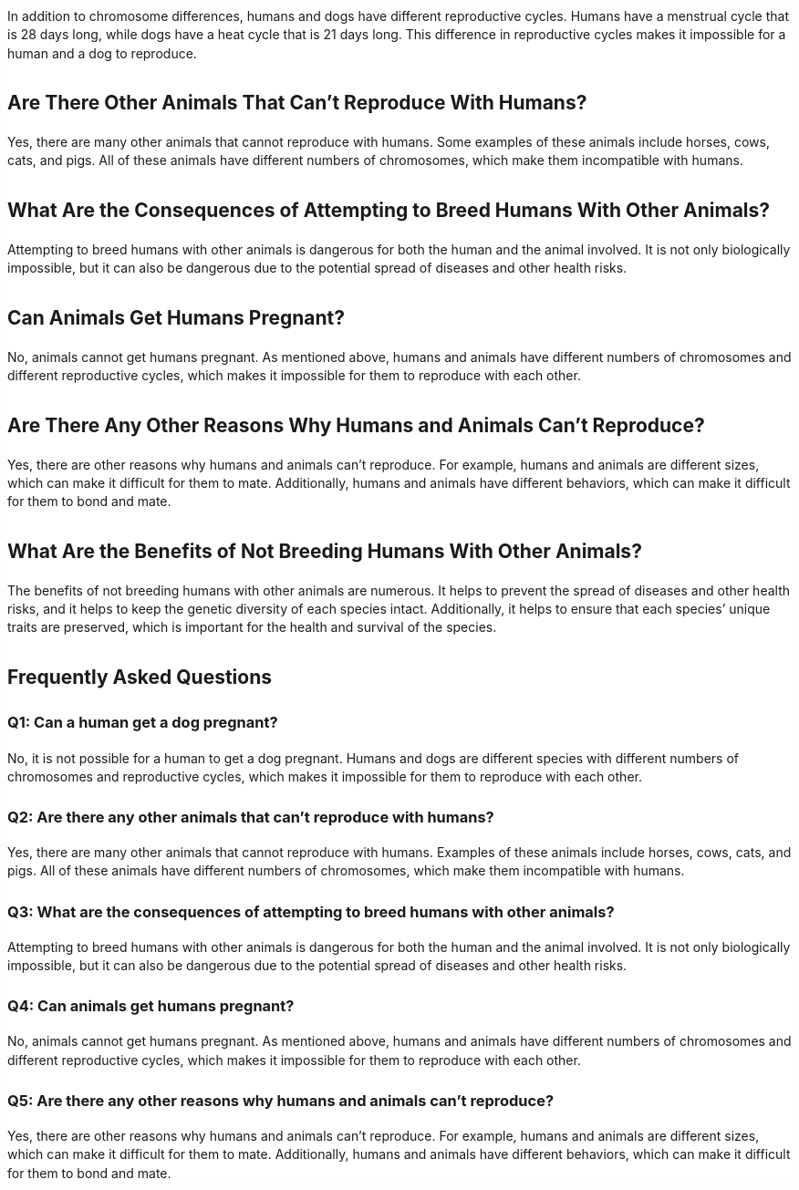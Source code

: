 In addition to chromosome differences, humans and dogs have different reproductive cycles. Humans have a menstrual cycle that is 28 days long, while dogs have a heat cycle that is 21 days long. This difference in reproductive cycles makes it impossible for a human and a dog to reproduce.

<h2>Are There Other Animals That Can’t Reproduce With Humans?</h2>

Yes, there are many other animals that cannot reproduce with humans. Some examples of these animals include horses, cows, cats, and pigs. All of these animals have different numbers of chromosomes, which make them incompatible with humans.

<h2>What Are the Consequences of Attempting to Breed Humans With Other Animals?</h2>

Attempting to breed humans with other animals is dangerous for both the human and the animal involved. It is not only biologically impossible, but it can also be dangerous due to the potential spread of diseases and other health risks.

<h2>Can Animals Get Humans Pregnant?</h2>

No, animals cannot get humans pregnant. As mentioned above, humans and animals have different numbers of chromosomes and different reproductive cycles, which makes it impossible for them to reproduce with each other.

<h2>Are There Any Other Reasons Why Humans and Animals Can’t Reproduce?</h2>

Yes, there are other reasons why humans and animals can’t reproduce. For example, humans and animals are different sizes, which can make it difficult for them to mate. Additionally, humans and animals have different behaviors, which can make it difficult for them to bond and mate.

<h2>What Are the Benefits of Not Breeding Humans With Other Animals?</h2>

The benefits of not breeding humans with other animals are numerous. It helps to prevent the spread of diseases and other health risks, and it helps to keep the genetic diversity of each species intact. Additionally, it helps to ensure that each species’ unique traits are preserved, which is important for the health and survival of the species.

<h2>Frequently Asked Questions</h2>

<h3>Q1: Can a human get a dog pregnant?</h3>
No, it is not possible for a human to get a dog pregnant. Humans and dogs are different species with different numbers of chromosomes and reproductive cycles, which makes it impossible for them to reproduce with each other.

<h3>Q2: Are there any other animals that can’t reproduce with humans?</h3>
Yes, there are many other animals that cannot reproduce with humans. Examples of these animals include horses, cows, cats, and pigs. All of these animals have different numbers of chromosomes, which make them incompatible with humans.

<h3>Q3: What are the consequences of attempting to breed humans with other animals?</h3>
Attempting to breed humans with other animals is dangerous for both the human and the animal involved. It is not only biologically impossible, but it can also be dangerous due to the potential spread of diseases and other health risks.

<h3>Q4: Can animals get humans pregnant?</h3>
No, animals cannot get humans pregnant. As mentioned above, humans and animals have different numbers of chromosomes and different reproductive cycles, which makes it impossible for them to reproduce with each other.

<h3>Q5: Are there any other reasons why humans and animals can’t reproduce?</h3>
Yes, there are other reasons why humans and animals can’t reproduce. For example, humans and animals are different sizes, which can make it difficult for them to mate. Additionally, humans and animals have different behaviors, which can make it difficult for them to bond and mate.
